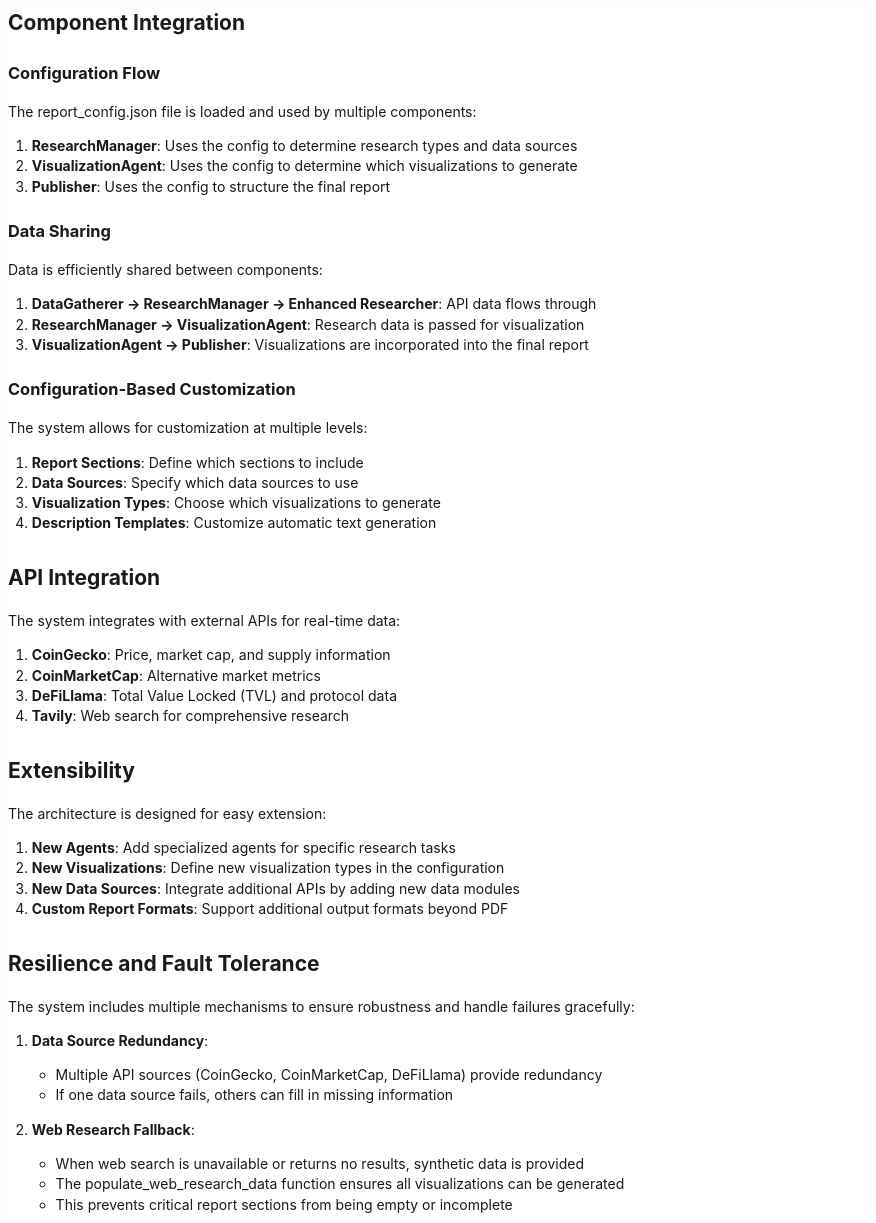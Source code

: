 ## Component Integration

### Configuration Flow
The report_config.json file is loaded and used by multiple components:

1. **ResearchManager**: Uses the config to determine research types and data sources
2. **VisualizationAgent**: Uses the config to determine which visualizations to generate
3. **Publisher**: Uses the config to structure the final report

### Data Sharing
Data is efficiently shared between components:

1. **DataGatherer → ResearchManager → Enhanced Researcher**: API data flows through
2. **ResearchManager → VisualizationAgent**: Research data is passed for visualization
3. **VisualizationAgent → Publisher**: Visualizations are incorporated into the final report

### Configuration-Based Customization
The system allows for customization at multiple levels:

1. **Report Sections**: Define which sections to include
2. **Data Sources**: Specify which data sources to use
3. **Visualization Types**: Choose which visualizations to generate
4. **Description Templates**: Customize automatic text generation

## API Integration

The system integrates with external APIs for real-time data:

1. **CoinGecko**: Price, market cap, and supply information
2. **CoinMarketCap**: Alternative market metrics
3. **DeFiLlama**: Total Value Locked (TVL) and protocol data
4. **Tavily**: Web search for comprehensive research

## Extensibility

The architecture is designed for easy extension:

1. **New Agents**: Add specialized agents for specific research tasks
2. **New Visualizations**: Define new visualization types in the configuration
3. **New Data Sources**: Integrate additional APIs by adding new data modules
4. **Custom Report Formats**: Support additional output formats beyond PDF 

## Resilience and Fault Tolerance

The system includes multiple mechanisms to ensure robustness and handle failures gracefully:

1. **Data Source Redundancy**:
   - Multiple API sources (CoinGecko, CoinMarketCap, DeFiLlama) provide redundancy
   - If one data source fails, others can fill in missing information

2. **Web Research Fallback**:
   - When web search is unavailable or returns no results, synthetic data is provided
   - The populate_web_research_data function ensures all visualizations can be generated
   - This prevents critical report sections from being empty or incomplete
